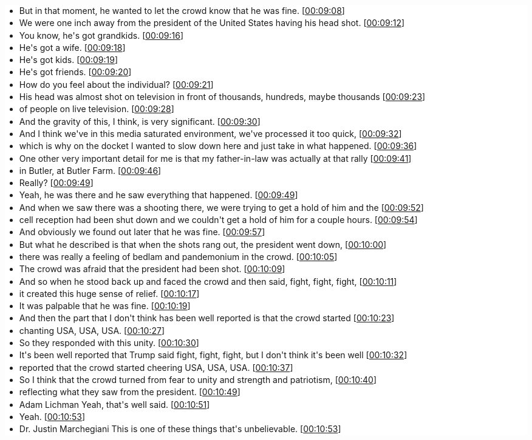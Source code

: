 *  But in that moment, he wanted to let the crowd know that he was fine. [[00:09:08](https://www.youtube.com/watch?v=3z73JXD3pYU&t=548.8000000000001s)]
*  We were one inch away from the president of the United States having his head shot. [[00:09:12](https://www.youtube.com/watch?v=3z73JXD3pYU&t=552.24s)]
*  You know, he's got grandkids. [[00:09:16](https://www.youtube.com/watch?v=3z73JXD3pYU&t=556.4000000000001s)]
*  He's got a wife. [[00:09:18](https://www.youtube.com/watch?v=3z73JXD3pYU&t=558.08s)]
*  He's got kids. [[00:09:19](https://www.youtube.com/watch?v=3z73JXD3pYU&t=559.0400000000001s)]
*  He's got friends. [[00:09:20](https://www.youtube.com/watch?v=3z73JXD3pYU&t=560.4000000000001s)]
*  How do you feel about the individual? [[00:09:21](https://www.youtube.com/watch?v=3z73JXD3pYU&t=561.84s)]
*  His head was almost shot on television in front of thousands, hundreds, maybe thousands [[00:09:23](https://www.youtube.com/watch?v=3z73JXD3pYU&t=563.36s)]
*  of people on live television. [[00:09:28](https://www.youtube.com/watch?v=3z73JXD3pYU&t=568.48s)]
*  And the gravity of this, I think, is very significant. [[00:09:30](https://www.youtube.com/watch?v=3z73JXD3pYU&t=570.24s)]
*  And I think we've in this media saturated environment, we've processed it too quick, [[00:09:32](https://www.youtube.com/watch?v=3z73JXD3pYU&t=572.72s)]
*  which is why on the docket I wanted to slow down here and just take in what happened. [[00:09:36](https://www.youtube.com/watch?v=3z73JXD3pYU&t=576.8000000000001s)]
*  One other very important detail for me is that my father-in-law was actually at that rally [[00:09:41](https://www.youtube.com/watch?v=3z73JXD3pYU&t=581.1999999999999s)]
*  in Butler, at Butler Farm. [[00:09:46](https://www.youtube.com/watch?v=3z73JXD3pYU&t=586.56s)]
*  Really? [[00:09:49](https://www.youtube.com/watch?v=3z73JXD3pYU&t=589.04s)]
*  Yeah, he was there and he saw everything that happened. [[00:09:49](https://www.youtube.com/watch?v=3z73JXD3pYU&t=589.5999999999999s)]
*  And when we saw there was a shooting there, we were trying to get a hold of him and the [[00:09:52](https://www.youtube.com/watch?v=3z73JXD3pYU&t=592.0s)]
*  cell reception had been shut down and we couldn't get a hold of him for a couple hours. [[00:09:54](https://www.youtube.com/watch?v=3z73JXD3pYU&t=594.88s)]
*  And obviously we found out later that he was fine. [[00:09:57](https://www.youtube.com/watch?v=3z73JXD3pYU&t=597.5999999999999s)]
*  But what he described is that when the shots rang out, the president went down, [[00:10:00](https://www.youtube.com/watch?v=3z73JXD3pYU&t=600.7199999999999s)]
*  there was really a feeling of bedlam and pandemonium in the crowd. [[00:10:05](https://www.youtube.com/watch?v=3z73JXD3pYU&t=605.12s)]
*  The crowd was afraid that the president had been shot. [[00:10:09](https://www.youtube.com/watch?v=3z73JXD3pYU&t=609.6s)]
*  And so when he stood back up and faced the crowd and then said, fight, fight, fight, [[00:10:11](https://www.youtube.com/watch?v=3z73JXD3pYU&t=611.6800000000001s)]
*  it created this huge sense of relief. [[00:10:17](https://www.youtube.com/watch?v=3z73JXD3pYU&t=617.12s)]
*  It was palpable that he was fine. [[00:10:19](https://www.youtube.com/watch?v=3z73JXD3pYU&t=619.76s)]
*  And then the part that I don't think has been well reported is that the crowd started [[00:10:23](https://www.youtube.com/watch?v=3z73JXD3pYU&t=623.6s)]
*  chanting USA, USA, USA. [[00:10:27](https://www.youtube.com/watch?v=3z73JXD3pYU&t=627.12s)]
*  So they responded with this unity. [[00:10:30](https://www.youtube.com/watch?v=3z73JXD3pYU&t=630.96s)]
*  It's been well reported that Trump said fight, fight, fight, but I don't think it's been well [[00:10:32](https://www.youtube.com/watch?v=3z73JXD3pYU&t=632.96s)]
*  reported that the crowd started cheering USA, USA, USA. [[00:10:37](https://www.youtube.com/watch?v=3z73JXD3pYU&t=637.44s)]
*  So I think that the crowd turned from fear to unity and strength and patriotism, [[00:10:40](https://www.youtube.com/watch?v=3z73JXD3pYU&t=640.48s)]
*  reflecting what they saw from the president. [[00:10:49](https://www.youtube.com/watch?v=3z73JXD3pYU&t=649.6800000000001s)]
*  Adam Lichman Yeah, that's well said. [[00:10:51](https://www.youtube.com/watch?v=3z73JXD3pYU&t=651.7600000000001s)]
*  Yeah. [[00:10:53](https://www.youtube.com/watch?v=3z73JXD3pYU&t=653.44s)]
*  Dr. Justin Marchegiani This is one of these things that's unbelievable. [[00:10:53](https://www.youtube.com/watch?v=3z73JXD3pYU&t=653.6800000000001s)]